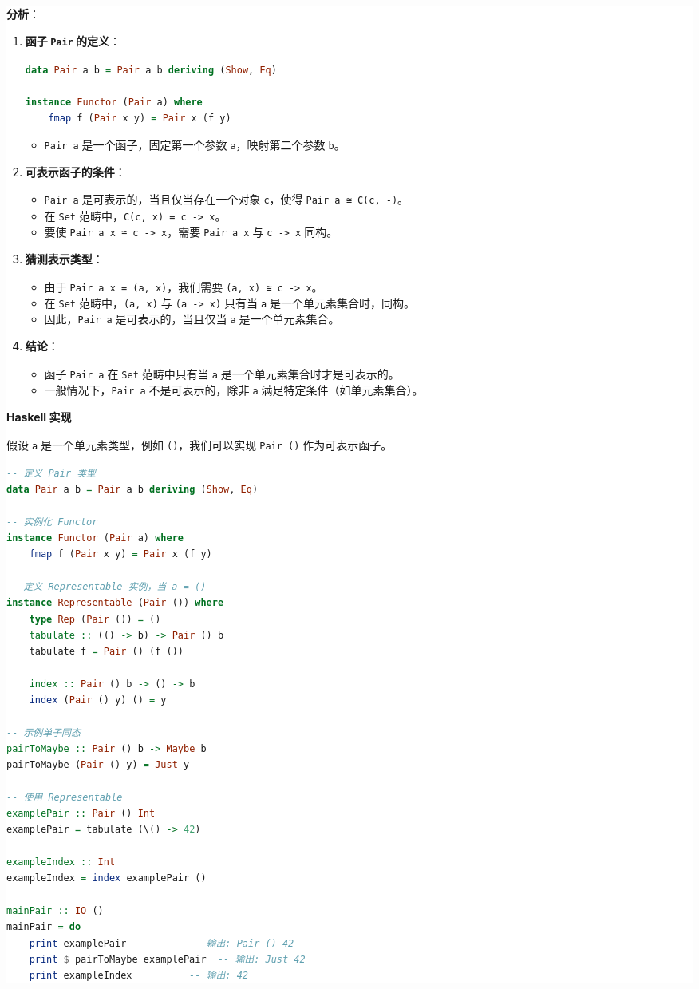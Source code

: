 **分析**：

1. **函子 `Pair` 的定义**：

   ```haskell
   data Pair a b = Pair a b deriving (Show, Eq)

   instance Functor (Pair a) where
       fmap f (Pair x y) = Pair x (f y)
   ```

   - `Pair a` 是一个函子，固定第一个参数 `a`，映射第二个参数 `b`。

2. **可表示函子的条件**：

   - `Pair a` 是可表示的，当且仅当存在一个对象 `c`，使得 `Pair a ≅ C(c, -)`。
   - 在 `Set` 范畴中，`C(c, x) = c -> x`。
   - 要使 `Pair a x ≅ c -> x`，需要 `Pair a x` 与 `c -> x` 同构。

3. **猜测表示类型**：

   - 由于 `Pair a x = (a, x)`，我们需要 `(a, x) ≅ c -> x`。
   - 在 `Set` 范畴中，`(a, x)` 与 `(a -> x)` 只有当 `a` 是一个单元素集合时，同构。
   - 因此，`Pair a` 是可表示的，当且仅当 `a` 是一个单元素集合。

4. **结论**：

   - 函子 `Pair a` 在 `Set` 范畴中只有当 `a` 是一个单元素集合时才是可表示的。
   - 一般情况下，`Pair a` 不是可表示的，除非 `a` 满足特定条件（如单元素集合）。

**Haskell 实现**

假设 `a` 是一个单元素类型，例如 `()`，我们可以实现 `Pair ()` 作为可表示函子。

```haskell
-- 定义 Pair 类型
data Pair a b = Pair a b deriving (Show, Eq)

-- 实例化 Functor
instance Functor (Pair a) where
    fmap f (Pair x y) = Pair x (f y)

-- 定义 Representable 实例，当 a = ()
instance Representable (Pair ()) where
    type Rep (Pair ()) = ()
    tabulate :: (() -> b) -> Pair () b
    tabulate f = Pair () (f ())
    
    index :: Pair () b -> () -> b
    index (Pair () y) () = y

-- 示例单子同态
pairToMaybe :: Pair () b -> Maybe b
pairToMaybe (Pair () y) = Just y

-- 使用 Representable
examplePair :: Pair () Int
examplePair = tabulate (\() -> 42)

exampleIndex :: Int
exampleIndex = index examplePair ()

mainPair :: IO ()
mainPair = do
    print examplePair           -- 输出: Pair () 42
    print $ pairToMaybe examplePair  -- 输出: Just 42
    print exampleIndex          -- 输出: 42
```
